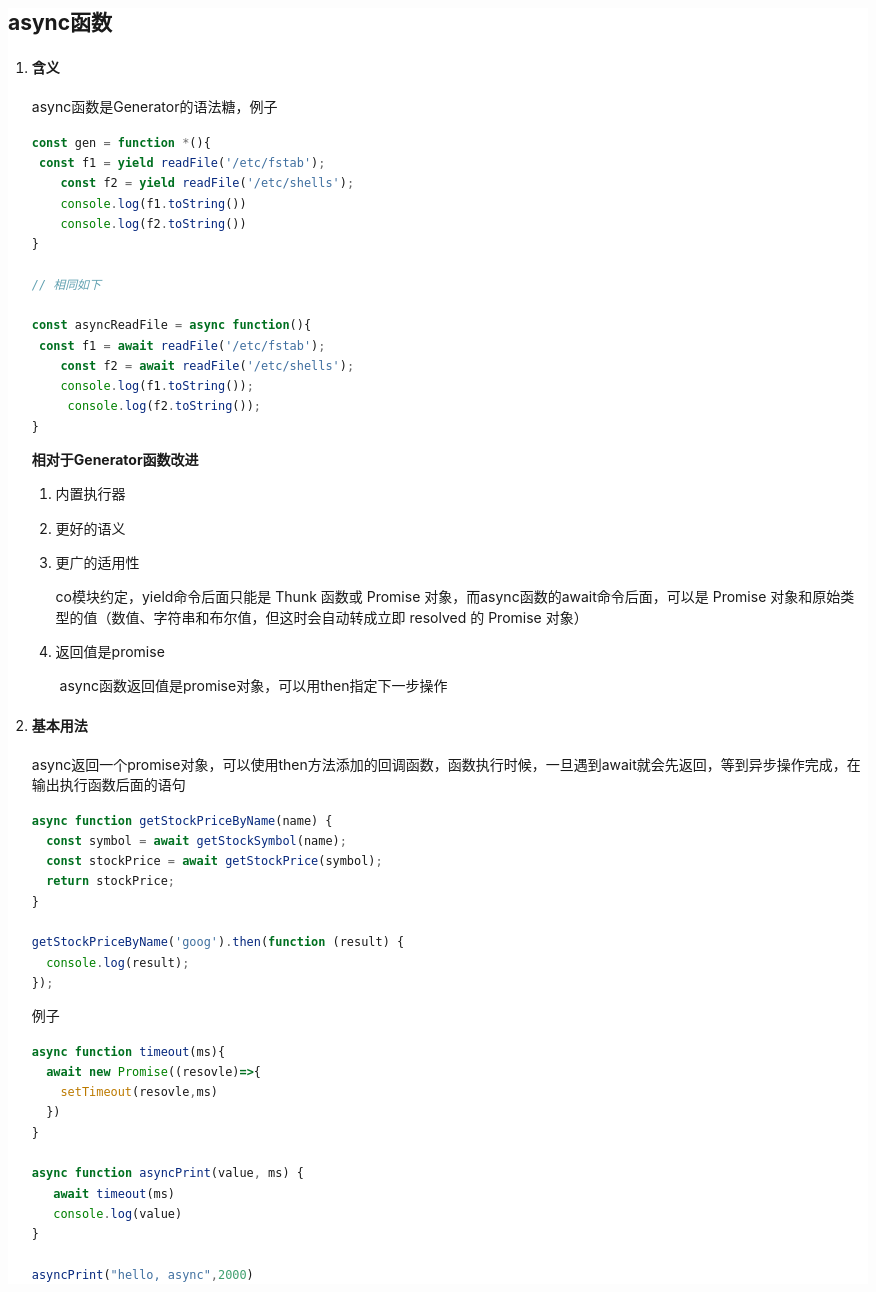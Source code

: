 ## async函数

1. #### **含义**

   async函数是Generator的语法糖，例子

   ```javascript
   const gen = function *(){
   	const f1 = yield readFile('/etc/fstab');
       const f2 = yield readFile('/etc/shells');
       console.log(f1.toString())
       console.log(f2.toString())
   }
   
   // 相同如下
   
   const asyncReadFile = async function(){
   	const f1 = await readFile('/etc/fstab');
       const f2 = await readFile('/etc/shells');
       console.log(f1.toString());
     	console.log(f2.toString());
   }
   ```

   **相对于Generator函数改进**

   1. 内置执行器

   2. 更好的语义

   3. 更广的适用性

      co模块约定，yield命令后面只能是 Thunk 函数或 Promise 对象，而async函数的await命令后面，可以是 Promise 对象和原始类型的值（数值、字符串和布尔值，但这时会自动转成立即 resolved 的 Promise 对象）

   4. 返回值是promise

      ​	async函数返回值是promise对象，可以用then指定下一步操作

2. #### **基本用法**

   async返回一个promise对象，可以使用then方法添加的回调函数，函数执行时候，一旦遇到await就会先返回，等到异步操作完成，在输出执行函数后面的语句

   ```javascript
   async function getStockPriceByName(name) {
     const symbol = await getStockSymbol(name);
     const stockPrice = await getStockPrice(symbol);
     return stockPrice;
   }
   
   getStockPriceByName('goog').then(function (result) {
     console.log(result);
   });
   ```

   例子

   ```javascript
   async function timeout(ms){
     await new Promise((resovle)=>{
       setTimeout(resovle,ms)
     })
   }
   
   async function asyncPrint(value, ms) {
      await timeout(ms)
      console.log(value)
   }
   
   asyncPrint("hello, async",2000)
   ```